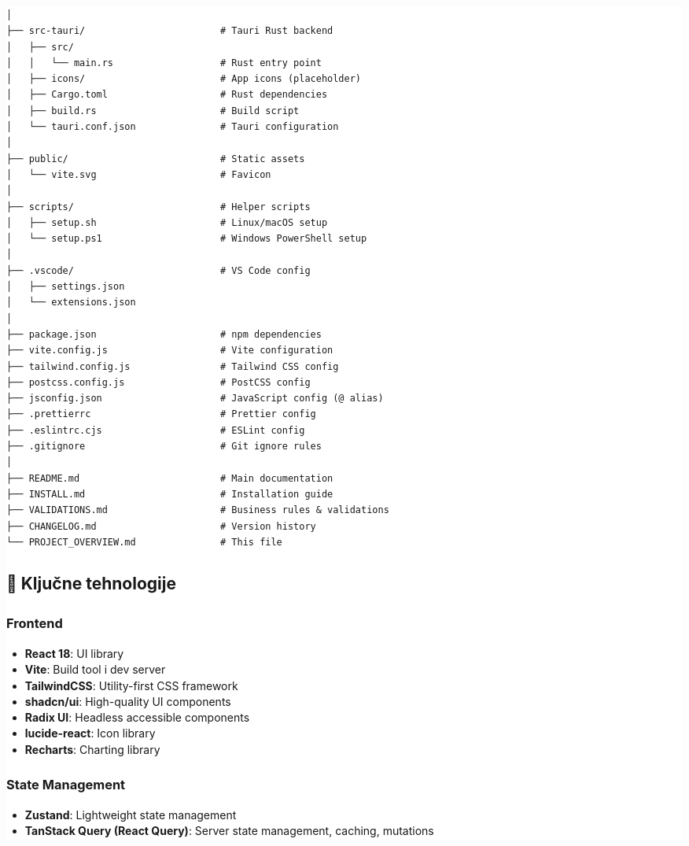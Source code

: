 ```
│
├── src-tauri/                        # Tauri Rust backend
│   ├── src/
│   │   └── main.rs                   # Rust entry point
│   ├── icons/                        # App icons (placeholder)
│   ├── Cargo.toml                    # Rust dependencies
│   ├── build.rs                      # Build script
│   └── tauri.conf.json               # Tauri configuration
│
├── public/                           # Static assets
│   └── vite.svg                      # Favicon
│
├── scripts/                          # Helper scripts
│   ├── setup.sh                      # Linux/macOS setup
│   └── setup.ps1                     # Windows PowerShell setup
│
├── .vscode/                          # VS Code config
│   ├── settings.json
│   └── extensions.json
│
├── package.json                      # npm dependencies
├── vite.config.js                    # Vite configuration
├── tailwind.config.js                # Tailwind CSS config
├── postcss.config.js                 # PostCSS config
├── jsconfig.json                     # JavaScript config (@ alias)
├── .prettierrc                       # Prettier config
├── .eslintrc.cjs                     # ESLint config
├── .gitignore                        # Git ignore rules
│
├── README.md                         # Main documentation
├── INSTALL.md                        # Installation guide
├── VALIDATIONS.md                    # Business rules & validations
├── CHANGELOG.md                      # Version history
└── PROJECT_OVERVIEW.md               # This file
```

## 🔑 Ključne tehnologije

### Frontend
- **React 18**: UI library
- **Vite**: Build tool i dev server
- **TailwindCSS**: Utility-first CSS framework
- **shadcn/ui**: High-quality UI components
- **Radix UI**: Headless accessible components
- **lucide-react**: Icon library
- **Recharts**: Charting library

### State Management
- **Zustand**: Lightweight state management
- **TanStack Query (React Query)**: Server state management, caching, mutations
